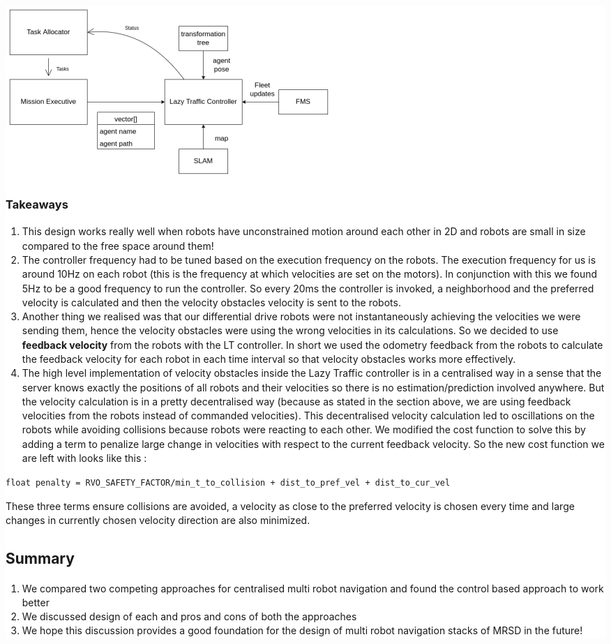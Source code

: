  
![](assets/lt_controller.png)

### Takeaways
1. This design works really well when robots have unconstrained motion around each other in 2D and robots are small in size compared to the free space around them!
2. The controller frequency had to be tuned based on the execution frequency on the robots. The execution frequency for us is around 10Hz on each robot (this is the frequency at which velocities are set on the motors). In conjunction with this we found 5Hz to be a good frequency to run the controller. So every 20ms the controller is invoked, a neighborhood and the preferred velocity is calculated and then the velocity obstacles velocity is sent to the robots. 
3. Another thing we realised was that our differential drive robots were not instantaneously achieving the velocities we were sending them, hence the velocity obstacles were using the wrong velocities in its calculations. So we decided to use **feedback velocity** from the robots with the LT controller. In short we used the odometry feedback from the robots to calculate the feedback velocity for each robot in each time interval so that velocity obstacles works more effectively.
4. The high level implementation of velocity obstacles inside the Lazy Traffic controller is in a centralised way in a sense that the server knows exactly the positions of all robots and their velocities so there is no estimation/prediction involved anywhere. But the velocity calculation is in a pretty decentralised way (because as stated in the section above, we are using feedback velocities from the robots instead of commanded velocities). This decentralised velocity calculation led to oscillations on the robots while avoiding collisions because robots were reacting to each other. We modified the cost function to solve this by adding a term to penalize large change in velocities with respect to the current feedback velocity. So the new cost function we are left with looks like this : 

`float penalty = RVO_SAFETY_FACTOR/min_t_to_collision + dist_to_pref_vel + dist_to_cur_vel`

These three terms ensure collisions are avoided, a velocity as close to the preferred velocity is chosen every time and large changes in currently chosen velocity direction are also minimized.




## Summary
1. We compared two competing approaches for centralised multi robot navigation and found the control based approach to work better
2. We discussed design of each and pros and cons of both the approaches
3. We hope this discussion provides a good foundation for the design of multi robot navigation stacks of MRSD in the future!

